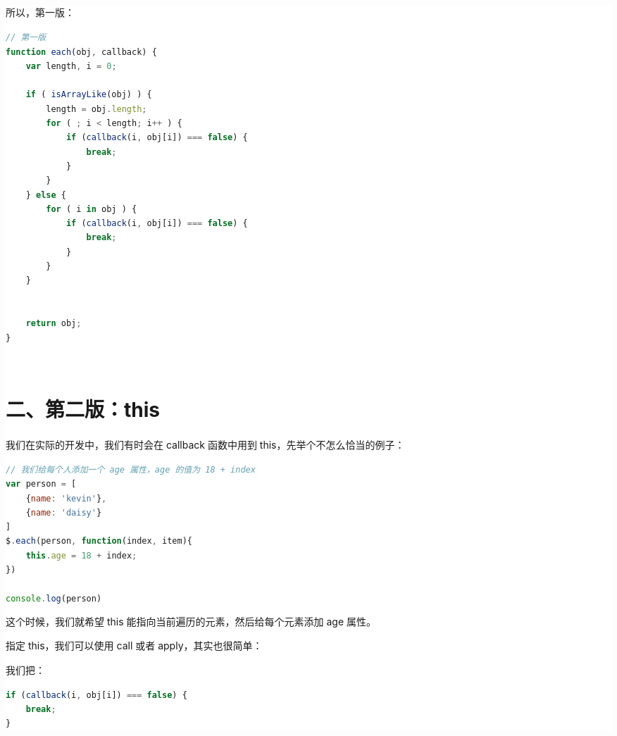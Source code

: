 所以，第一版：

```js
// 第一版
function each(obj, callback) {
    var length, i = 0;

    if ( isArrayLike(obj) ) {
        length = obj.length;
        for ( ; i < length; i++ ) {
            if (callback(i, obj[i]) === false) {
                break;
            }
        }
    } else {
        for ( i in obj ) {
            if (callback(i, obj[i]) === false) {
                break;
            }
        }
    }
    

    return obj;
}
```

<br>

# 二、第二版：this

我们在实际的开发中，我们有时会在 callback 函数中用到 this，先举个不怎么恰当的例子：

```js
// 我们给每个人添加一个 age 属性，age 的值为 18 + index
var person = [
    {name: 'kevin'},
    {name: 'daisy'}
]
$.each(person, function(index, item){
    this.age = 18 + index;
})

console.log(person)
```

这个时候，我们就希望 this 能指向当前遍历的元素，然后给每个元素添加 age 属性。

指定 this，我们可以使用 call 或者 apply，其实也很简单：

我们把：

```js
if (callback(i, obj[i]) === false) {
    break;
}
```
